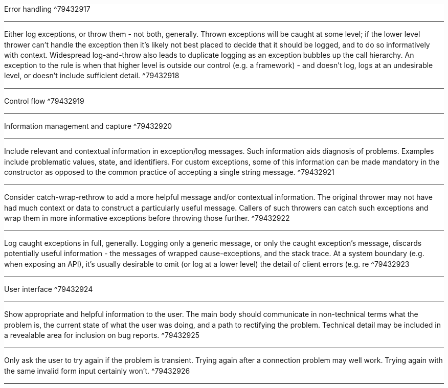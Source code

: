 
Error handling  ^79432917

---

Either log exceptions, or throw them - not both, generally. Thrown exceptions will be caught at some level; if the lower level thrower can’t handle the exception then it’s likely not best placed to decide that it should be logged, and to do so informatively with context. Widespread log-and-throw also leads to duplicate logging as an exception bubbles up the call hierarchy. An exception to the rule is when that higher level is outside our control (e.g. a framework) - and doesn’t log, logs at an undesirable level, or doesn’t include sufficient detail.  ^79432918

---

Control flow  ^79432919

---

Information management and capture  ^79432920

---

Include relevant and contextual information in exception/log messages. Such information aids diagnosis of problems. Examples include problematic values, state, and identifiers. For custom exceptions, some of this information can be made mandatory in the constructor as opposed to the common practice of accepting a single string message.  ^79432921

---

Consider catch-wrap-rethrow to add a more helpful message and/or contextual information. The original thrower may not have had much context or data to construct a particularly useful message. Callers of such throwers can catch such exceptions and wrap them in more informative exceptions before throwing those further.  ^79432922

---

Log caught exceptions in full, generally. Logging only a generic message, or only the caught exception’s message, discards potentially useful information - the messages of wrapped cause-exceptions, and the stack trace. At a system boundary (e.g. when exposing an API), it’s usually desirable to omit (or log at a lower level) the detail of client errors (e.g. re  ^79432923

---

User interface  ^79432924

---

Show appropriate and helpful information to the user. The main body should communicate in non-technical terms what the problem is, the current state of what the user was doing, and a path to rectifying the problem. Technical detail may be included in a revealable area for inclusion on bug reports.  ^79432925

---

Only ask the user to try again if the problem is transient. Trying again after a connection problem may well work. Trying again with the same invalid form input certainly won’t.  ^79432926

---

